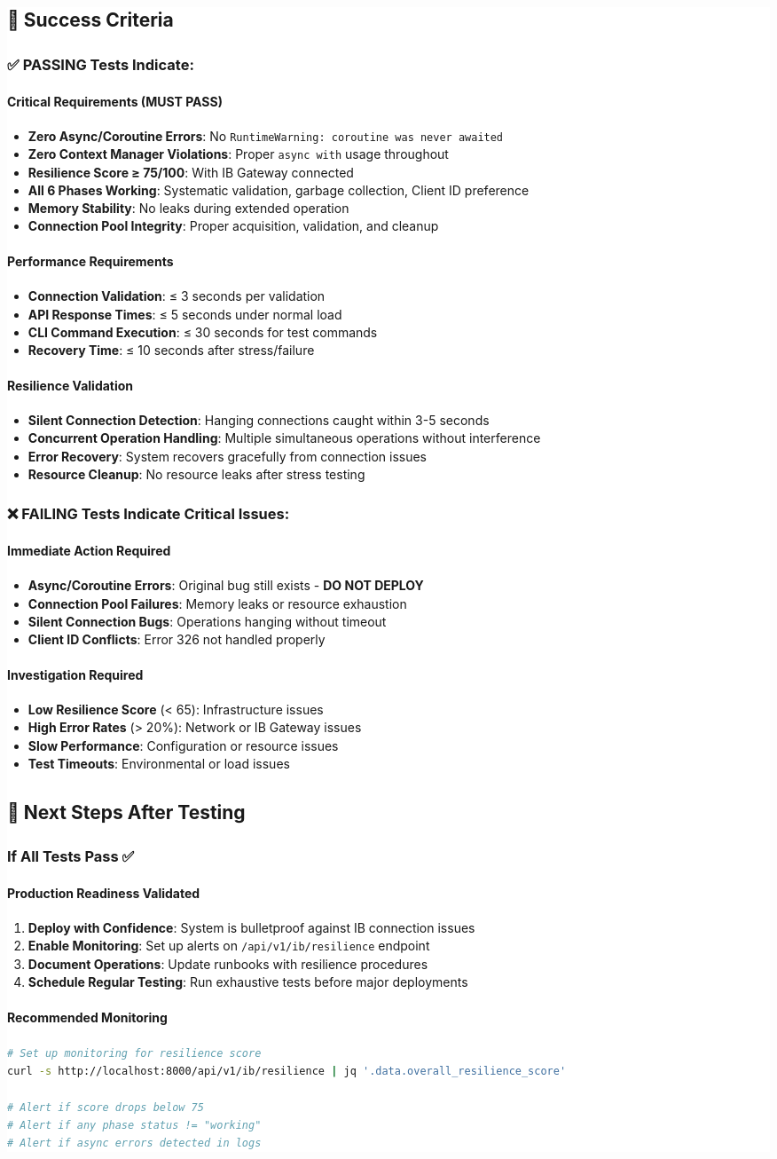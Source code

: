 ## 🎯 Success Criteria

### ✅ PASSING Tests Indicate:

#### Critical Requirements (MUST PASS)
- **Zero Async/Coroutine Errors**: No `RuntimeWarning: coroutine was never awaited`
- **Zero Context Manager Violations**: Proper `async with` usage throughout
- **Resilience Score ≥ 75/100**: With IB Gateway connected
- **All 6 Phases Working**: Systematic validation, garbage collection, Client ID preference
- **Memory Stability**: No leaks during extended operation
- **Connection Pool Integrity**: Proper acquisition, validation, and cleanup

#### Performance Requirements
- **Connection Validation**: ≤ 3 seconds per validation
- **API Response Times**: ≤ 5 seconds under normal load
- **CLI Command Execution**: ≤ 30 seconds for test commands  
- **Recovery Time**: ≤ 10 seconds after stress/failure

#### Resilience Validation
- **Silent Connection Detection**: Hanging connections caught within 3-5 seconds
- **Concurrent Operation Handling**: Multiple simultaneous operations without interference
- **Error Recovery**: System recovers gracefully from connection issues
- **Resource Cleanup**: No resource leaks after stress testing

### ❌ FAILING Tests Indicate Critical Issues:

#### Immediate Action Required
- **Async/Coroutine Errors**: Original bug still exists - **DO NOT DEPLOY**
- **Connection Pool Failures**: Memory leaks or resource exhaustion
- **Silent Connection Bugs**: Operations hanging without timeout
- **Client ID Conflicts**: Error 326 not handled properly

#### Investigation Required  
- **Low Resilience Score** (< 65): Infrastructure issues
- **High Error Rates** (> 20%): Network or IB Gateway issues
- **Slow Performance**: Configuration or resource issues
- **Test Timeouts**: Environmental or load issues

## 🚀 Next Steps After Testing

### If All Tests Pass ✅

#### Production Readiness Validated
1. **Deploy with Confidence**: System is bulletproof against IB connection issues
2. **Enable Monitoring**: Set up alerts on `/api/v1/ib/resilience` endpoint
3. **Document Operations**: Update runbooks with resilience procedures
4. **Schedule Regular Testing**: Run exhaustive tests before major deployments

#### Recommended Monitoring
```bash
# Set up monitoring for resilience score
curl -s http://localhost:8000/api/v1/ib/resilience | jq '.data.overall_resilience_score'

# Alert if score drops below 75
# Alert if any phase status != "working"
# Alert if async errors detected in logs
```

